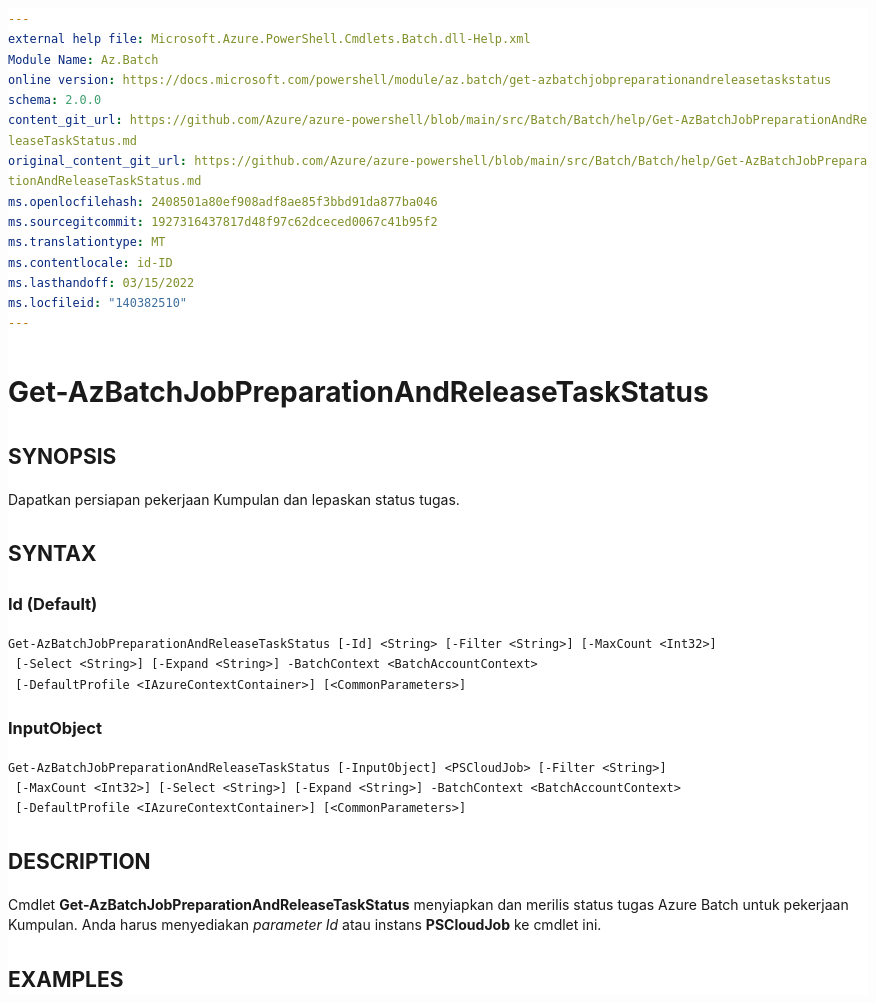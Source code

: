 ```yaml
---
external help file: Microsoft.Azure.PowerShell.Cmdlets.Batch.dll-Help.xml
Module Name: Az.Batch
online version: https://docs.microsoft.com/powershell/module/az.batch/get-azbatchjobpreparationandreleasetaskstatus
schema: 2.0.0
content_git_url: https://github.com/Azure/azure-powershell/blob/main/src/Batch/Batch/help/Get-AzBatchJobPreparationAndReleaseTaskStatus.md
original_content_git_url: https://github.com/Azure/azure-powershell/blob/main/src/Batch/Batch/help/Get-AzBatchJobPreparationAndReleaseTaskStatus.md
ms.openlocfilehash: 2408501a80ef908adf8ae85f3bbd91da877ba046
ms.sourcegitcommit: 1927316437817d48f97c62dceced0067c41b95f2
ms.translationtype: MT
ms.contentlocale: id-ID
ms.lasthandoff: 03/15/2022
ms.locfileid: "140382510"
---
```

# Get-AzBatchJobPreparationAndReleaseTaskStatus

## SYNOPSIS
Dapatkan persiapan pekerjaan Kumpulan dan lepaskan status tugas.

## SYNTAX

### Id (Default)
```
Get-AzBatchJobPreparationAndReleaseTaskStatus [-Id] <String> [-Filter <String>] [-MaxCount <Int32>]
 [-Select <String>] [-Expand <String>] -BatchContext <BatchAccountContext>
 [-DefaultProfile <IAzureContextContainer>] [<CommonParameters>]
```

### InputObject
```
Get-AzBatchJobPreparationAndReleaseTaskStatus [-InputObject] <PSCloudJob> [-Filter <String>]
 [-MaxCount <Int32>] [-Select <String>] [-Expand <String>] -BatchContext <BatchAccountContext>
 [-DefaultProfile <IAzureContextContainer>] [<CommonParameters>]
```

## DESCRIPTION
Cmdlet **Get-AzBatchJobPreparationAndReleaseTaskStatus** menyiapkan dan merilis status tugas Azure Batch untuk pekerjaan Kumpulan.
Anda harus menyediakan *parameter Id* atau instans **PSCloudJob** ke cmdlet ini.

## EXAMPLES
